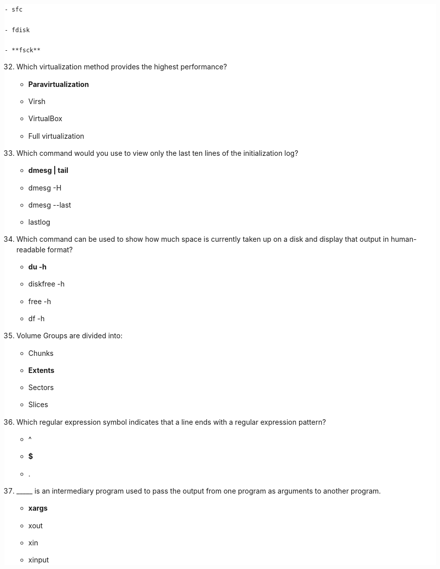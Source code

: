     - sfc

    - fdisk

    - **fsck**

32. Which virtualization method provides the highest performance?

    - **Paravirtualization**

    - Virsh

    - VirtualBox

    - Full virtualization

33. Which command would you use to view only the last ten lines of the initialization log?

    - **dmesg | tail**

    - dmesg -H

    - dmesg --last

    - lastlog

34. Which command can be used to show how much space is currently taken up on a disk and display that output in human-readable format?

    - **du -h**

    - diskfree -h

    - free -h

    - df -h

35. Volume Groups are divided into:

    - Chunks

    - **Extents**

    - Sectors

    - Slices

36. Which regular expression symbol indicates that a line ends with a regular expression pattern?

    - ^

    - **$**

    - .

37. _____ is an intermediary program used to pass the output from one program as arguments to another program.

    - **xargs**

    - xout

    - xin

    - xinput
